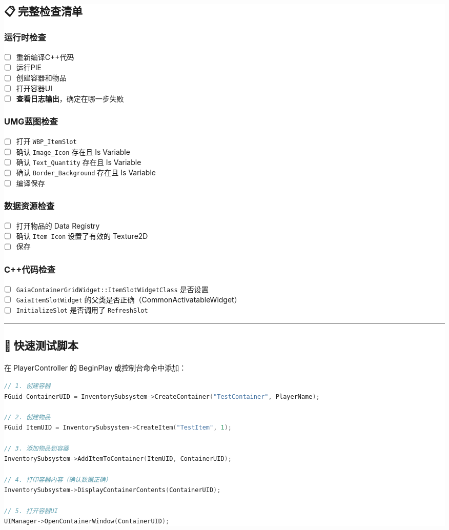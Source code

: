 
## 📋 完整检查清单

### 运行时检查

- [ ] 重新编译C++代码
- [ ] 运行PIE
- [ ] 创建容器和物品
- [ ] 打开容器UI
- [ ] **查看日志输出**，确定在哪一步失败

### UMG蓝图检查

- [ ] 打开 `WBP_ItemSlot`
- [ ] 确认 `Image_Icon` 存在且 Is Variable
- [ ] 确认 `Text_Quantity` 存在且 Is Variable
- [ ] 确认 `Border_Background` 存在且 Is Variable
- [ ] 编译保存

### 数据资源检查

- [ ] 打开物品的 Data Registry
- [ ] 确认 `Item Icon` 设置了有效的 Texture2D
- [ ] 保存

### C++代码检查

- [ ] `GaiaContainerGridWidget::ItemSlotWidgetClass` 是否设置
- [ ] `GaiaItemSlotWidget` 的父类是否正确（CommonActivatableWidget）
- [ ] `InitializeSlot` 是否调用了 `RefreshSlot`

---

## 🎯 快速测试脚本

在 PlayerController 的 BeginPlay 或控制台命令中添加：

```cpp
// 1. 创建容器
FGuid ContainerUID = InventorySubsystem->CreateContainer("TestContainer", PlayerName);

// 2. 创建物品
FGuid ItemUID = InventorySubsystem->CreateItem("TestItem", 1);

// 3. 添加物品到容器
InventorySubsystem->AddItemToContainer(ItemUID, ContainerUID);

// 4. 打印容器内容（确认数据正确）
InventorySubsystem->DisplayContainerContents(ContainerUID);

// 5. 打开容器UI
UIManager->OpenContainerWindow(ContainerUID);
```
